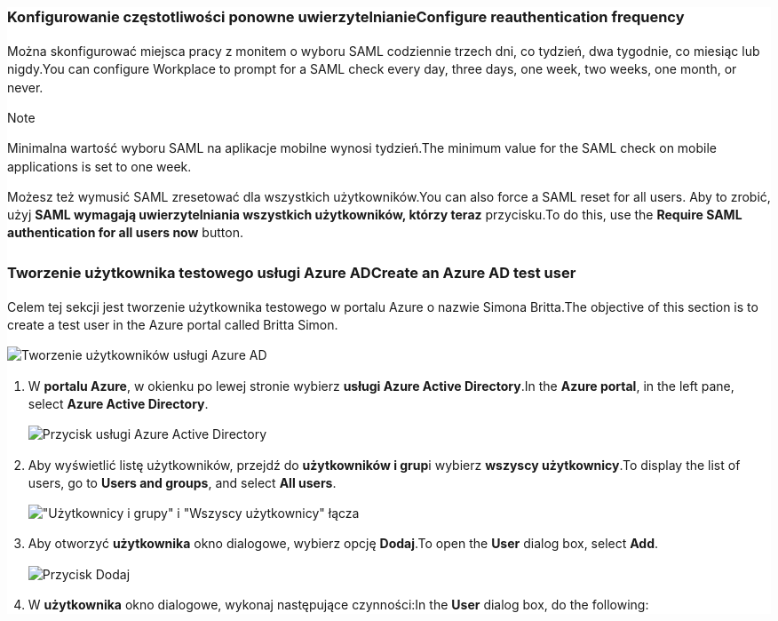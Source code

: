### <a name="configure-reauthentication-frequency"></a><span data-ttu-id="8c1ac-182">Konfigurowanie częstotliwości ponowne uwierzytelnianie</span><span class="sxs-lookup"><span data-stu-id="8c1ac-182">Configure reauthentication frequency</span></span>

<span data-ttu-id="8c1ac-183">Można skonfigurować miejsca pracy z monitem o wyboru SAML codziennie trzech dni, co tydzień, dwa tygodnie, co miesiąc lub nigdy.</span><span class="sxs-lookup"><span data-stu-id="8c1ac-183">You can configure Workplace to prompt for a SAML check every day, three days, one week, two weeks, one month, or never.</span></span>

> [!NOTE] 
><span data-ttu-id="8c1ac-184">Minimalna wartość wyboru SAML na aplikacje mobilne wynosi tydzień.</span><span class="sxs-lookup"><span data-stu-id="8c1ac-184">The minimum value for the SAML check on mobile applications is set to one week.</span></span>

<span data-ttu-id="8c1ac-185">Możesz też wymusić SAML zresetować dla wszystkich użytkowników.</span><span class="sxs-lookup"><span data-stu-id="8c1ac-185">You can also force a SAML reset for all users.</span></span> <span data-ttu-id="8c1ac-186">Aby to zrobić, użyj **SAML wymagają uwierzytelniania wszystkich użytkowników, którzy teraz** przycisku.</span><span class="sxs-lookup"><span data-stu-id="8c1ac-186">To do this, use the **Require SAML authentication for all users now** button.</span></span>


### <a name="create-an-azure-ad-test-user"></a><span data-ttu-id="8c1ac-187">Tworzenie użytkownika testowego usługi Azure AD</span><span class="sxs-lookup"><span data-stu-id="8c1ac-187">Create an Azure AD test user</span></span>
<span data-ttu-id="8c1ac-188">Celem tej sekcji jest tworzenie użytkownika testowego w portalu Azure o nazwie Simona Britta.</span><span class="sxs-lookup"><span data-stu-id="8c1ac-188">The objective of this section is to create a test user in the Azure portal called Britta Simon.</span></span>

![Tworzenie użytkowników usługi Azure AD][100]

1. <span data-ttu-id="8c1ac-190">W **portalu Azure**, w okienku po lewej stronie wybierz **usługi Azure Active Directory**.</span><span class="sxs-lookup"><span data-stu-id="8c1ac-190">In the **Azure portal**, in the left pane, select **Azure Active Directory**.</span></span>

    ![Przycisk usługi Azure Active Directory](./media/active-directory-saas-facebook-at-work-tutorial/create_aaduser_01.png) 

2. <span data-ttu-id="8c1ac-192">Aby wyświetlić listę użytkowników, przejdź do **użytkowników i grup**i wybierz **wszyscy użytkownicy**.</span><span class="sxs-lookup"><span data-stu-id="8c1ac-192">To display the list of users, go to **Users and groups**, and select **All users**.</span></span>
    
    !["Użytkownicy i grupy" i "Wszyscy użytkownicy" łącza](./media/active-directory-saas-facebook-at-work-tutorial/create_aaduser_02.png) 

3. <span data-ttu-id="8c1ac-194">Aby otworzyć **użytkownika** okno dialogowe, wybierz opcję **Dodaj**.</span><span class="sxs-lookup"><span data-stu-id="8c1ac-194">To open the **User** dialog box, select **Add**.</span></span>
 
    ![Przycisk Dodaj](./media/active-directory-saas-facebook-at-work-tutorial/create_aaduser_03.png) 

4. <span data-ttu-id="8c1ac-196">W **użytkownika** okno dialogowe, wykonaj następujące czynności:</span><span class="sxs-lookup"><span data-stu-id="8c1ac-196">In the **User** dialog box, do the following:</span></span>
 

[1]: ./media/active-directory-saas-facebook-at-work-tutorial/tutorial_general_01.png
[2]: ./media/active-directory-saas-facebook-at-work-tutorial/tutorial_general_02.png
[3]: ./media/active-directory-saas-facebook-at-work-tutorial/tutorial_general_03.png
[4]: ./media/active-directory-saas-facebook-at-work-tutorial/tutorial_general_04.png
[100]: ./media/active-directory-saas-facebook-at-work-tutorial/tutorial_general_100.png
[200]: ./media/active-directory-saas-facebook-at-work-tutorial/tutorial_general_200.png
[201]: ./media/active-directory-saas-facebook-at-work-tutorial/tutorial_general_201.png
[202]: ./media/active-directory-saas-facebook-at-work-tutorial/tutorial_general_202.png
[203]: ./media/active-directory-saas-facebook-at-work-tutorial/tutorial_general_203.png